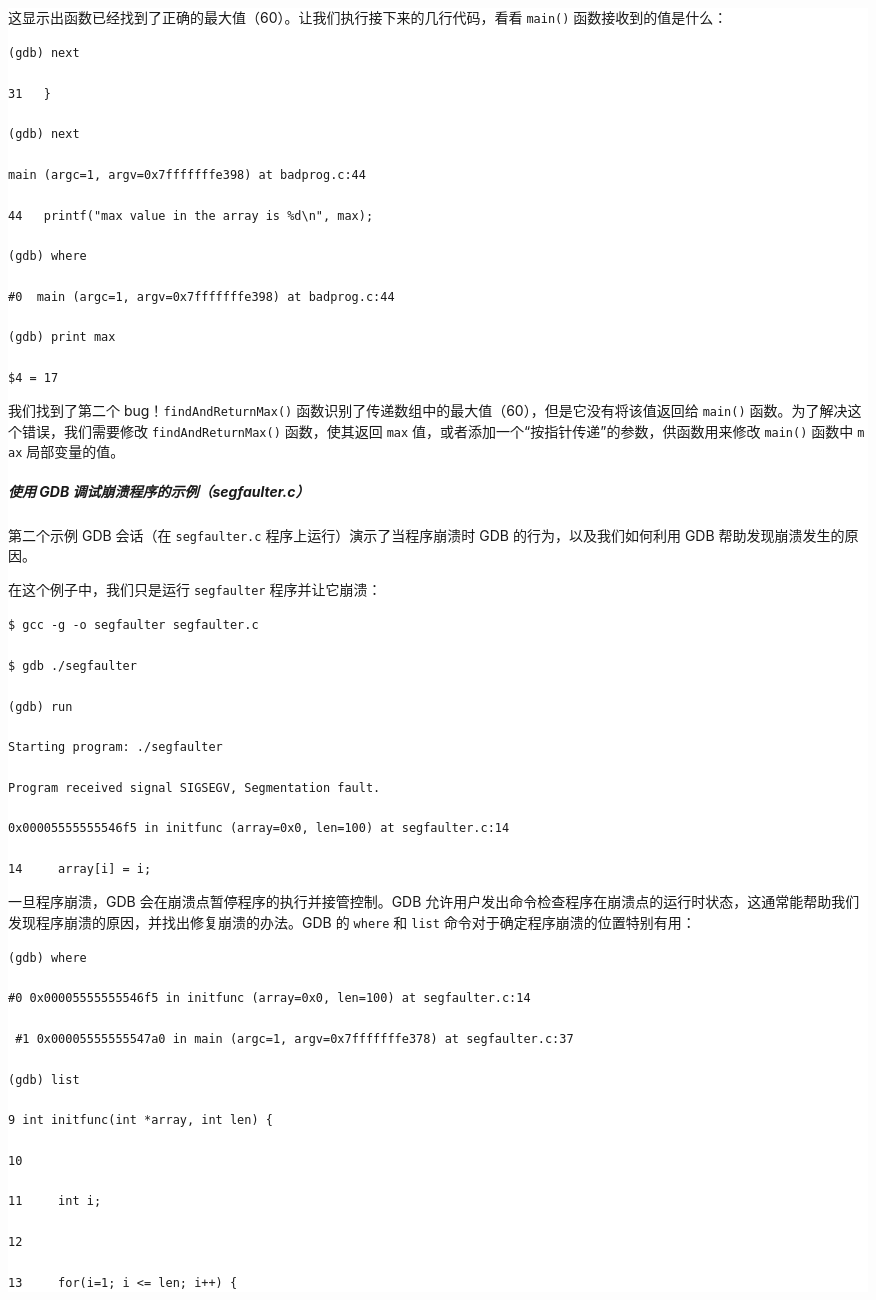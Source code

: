 这显示出函数已经找到了正确的最大值（60）。让我们执行接下来的几行代码，看看 `main()` 函数接收到的值是什么：

```
(gdb) next

31   }

(gdb) next

main (argc=1, argv=0x7fffffffe398) at badprog.c:44

44   printf("max value in the array is %d\n", max);

(gdb) where

#0  main (argc=1, argv=0x7fffffffe398) at badprog.c:44

(gdb) print max

$4 = 17
```

我们找到了第二个 bug！`findAndReturnMax()` 函数识别了传递数组中的最大值（60），但是它没有将该值返回给 `main()` 函数。为了解决这个错误，我们需要修改 `findAndReturnMax()` 函数，使其返回 `max` 值，或者添加一个“按指针传递”的参数，供函数用来修改 `main()` 函数中 `max` 局部变量的值。

##### 使用 GDB 调试崩溃程序的示例（segfaulter.c）

第二个示例 GDB 会话（在 `segfaulter.c` 程序上运行）演示了当程序崩溃时 GDB 的行为，以及我们如何利用 GDB 帮助发现崩溃发生的原因。

在这个例子中，我们只是运行 `segfaulter` 程序并让它崩溃：

```
$ gcc -g -o segfaulter segfaulter.c

$ gdb ./segfaulter

(gdb) run

Starting program: ./segfaulter

Program received signal SIGSEGV, Segmentation fault.

0x00005555555546f5 in initfunc (array=0x0, len=100) at segfaulter.c:14

14     array[i] = i;
```

一旦程序崩溃，GDB 会在崩溃点暂停程序的执行并接管控制。GDB 允许用户发出命令检查程序在崩溃点的运行时状态，这通常能帮助我们发现程序崩溃的原因，并找出修复崩溃的办法。GDB 的 `where` 和 `list` 命令对于确定程序崩溃的位置特别有用：

```
(gdb) where

#0 0x00005555555546f5 in initfunc (array=0x0, len=100) at segfaulter.c:14

 #1 0x00005555555547a0 in main (argc=1, argv=0x7fffffffe378) at segfaulter.c:37

(gdb) list

9 int initfunc(int *array, int len) {

10

11     int i;

12

13     for(i=1; i <= len; i++) {
```